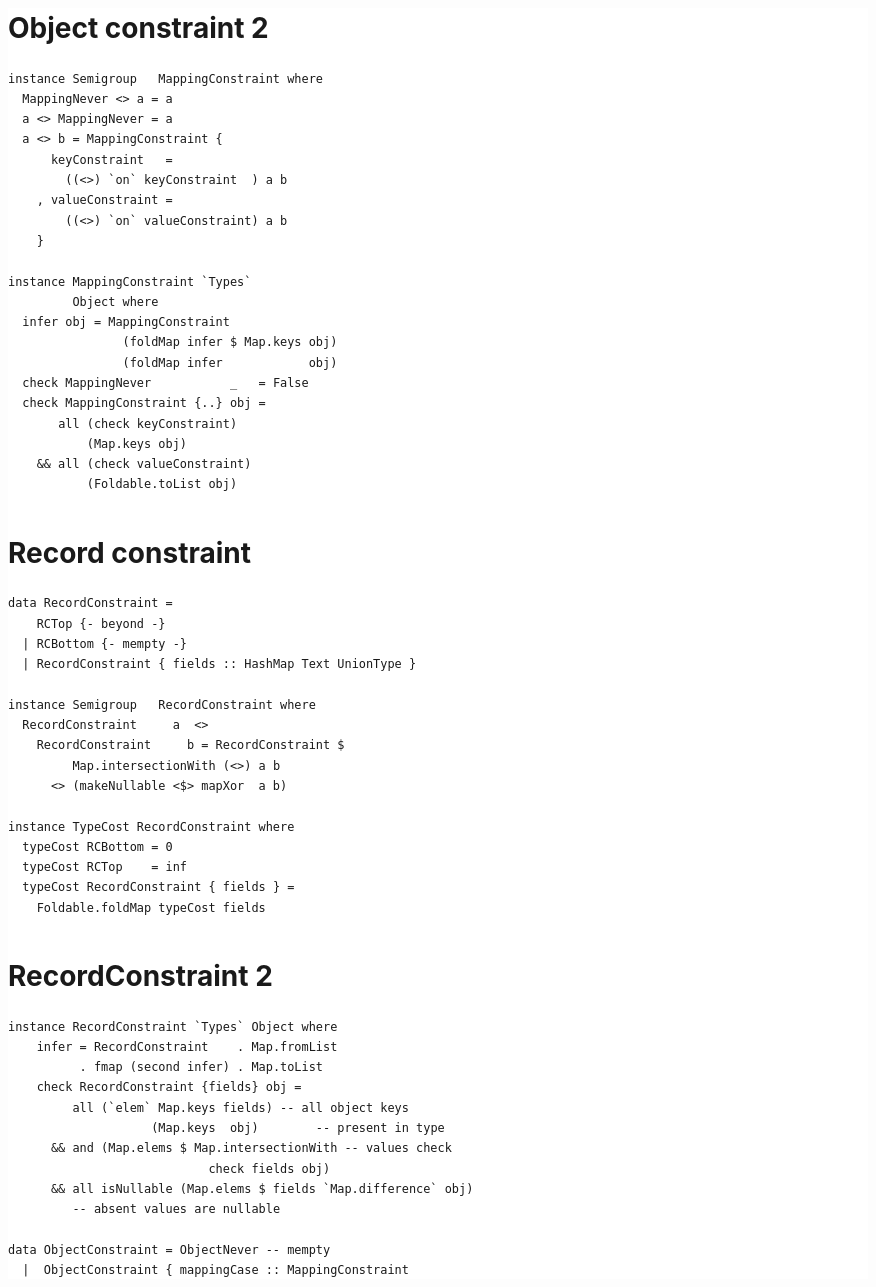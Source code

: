 # Object constraint 2
```{.haskell}
instance Semigroup   MappingConstraint where
  MappingNever <> a = a  
  a <> MappingNever = a  
  a <> b = MappingConstraint {
      keyConstraint   =
        ((<>) `on` keyConstraint  ) a b
    , valueConstraint =
        ((<>) `on` valueConstraint) a b
    }

instance MappingConstraint `Types`
         Object where
  infer obj = MappingConstraint
                (foldMap infer $ Map.keys obj)
                (foldMap infer            obj)
  check MappingNever           _   = False
  check MappingConstraint {..} obj =
       all (check keyConstraint)
           (Map.keys obj)
    && all (check valueConstraint)
           (Foldable.toList obj)
```

# Record constraint

``` {.haskell #object-constraint}
data RecordConstraint =
    RCTop {- beyond -}
  | RCBottom {- mempty -}
  | RecordConstraint { fields :: HashMap Text UnionType }

instance Semigroup   RecordConstraint where
  RecordConstraint     a  <>
    RecordConstraint     b = RecordConstraint $
         Map.intersectionWith (<>) a b
      <> (makeNullable <$> mapXor  a b)

instance TypeCost RecordConstraint where
  typeCost RCBottom = 0
  typeCost RCTop    = inf
  typeCost RecordConstraint { fields } =
    Foldable.foldMap typeCost fields
```

# RecordConstraint 2

``` {#object-constraint .haskell}
instance RecordConstraint `Types` Object where
    infer = RecordConstraint    . Map.fromList
          . fmap (second infer) . Map.toList
    check RecordConstraint {fields} obj =
         all (`elem` Map.keys fields) -- all object keys
                    (Map.keys  obj)        -- present in type
      && and (Map.elems $ Map.intersectionWith -- values check
                            check fields obj)
      && all isNullable (Map.elems $ fields `Map.difference` obj)
         -- absent values are nullable

data ObjectConstraint = ObjectNever -- mempty
  |  ObjectConstraint { mappingCase :: MappingConstraint
```